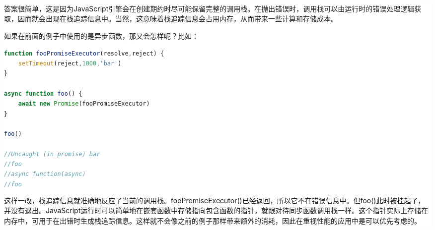 答案很简单，这是因为JavaScript引擎会在创建期约时尽可能保留完整的调用栈。在抛出错误时，调用栈可以由运行时的错误处理逻辑获取，因而就会出现在栈追踪信息中。当然，这意味着栈追踪信息会占用内存，从而带来一些计算和存储成本。

如果在前面的例子中使用的是异步函数，那又会怎样呢？比如：
```js
function fooPromiseExecutor(resolve,reject) {
    setTimeout(reject,1000,'bar')
}

async function foo() {
    await new Promise(fooPromiseExecutor)
}

foo()

//Uncaught (in promise) bar
//foo
//async function(async)
//foo
```
这样一改，栈追踪信息就准确地反应了当前的调用栈。fooPromiseExecutor()已经返回，所以它不在错误信息中。但foo()此时被挂起了，并没有退出。JavaScript运行时可以简单地在嵌套函数中存储指向包含函数的指针，就跟对待同步函数调用栈一样。这个指针实际上存储在内存中，可用于在出错时生成栈追踪信息。这样就不会像之前的例子那样带来额外的消耗，因此在重视性能的应用中是可以优先考虑的。
